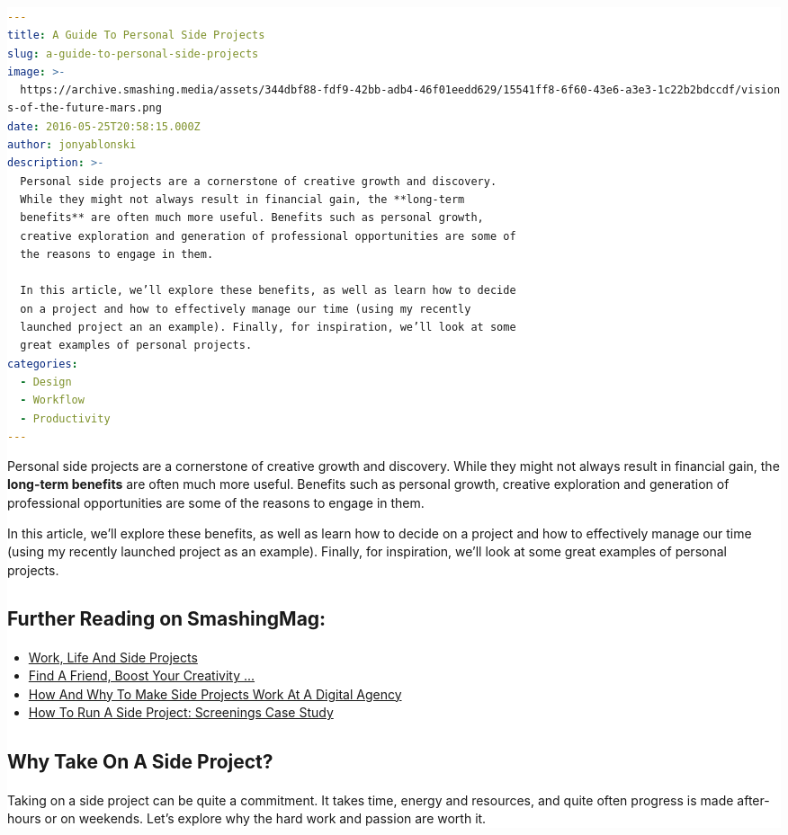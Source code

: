 ```yaml
---
title: A Guide To Personal Side Projects
slug: a-guide-to-personal-side-projects
image: >-
  https://archive.smashing.media/assets/344dbf88-fdf9-42bb-adb4-46f01eedd629/15541ff8-6f60-43e6-a3e3-1c22b2bdccdf/visions-of-the-future-mars.png
date: 2016-05-25T20:58:15.000Z
author: jonyablonski
description: >-
  Personal side projects are a cornerstone of creative growth and discovery.
  While they might not always result in financial gain, the **long-term
  benefits** are often much more useful. Benefits such as personal growth,
  creative exploration and generation of professional opportunities are some of
  the reasons to engage in them.

  In this article, we’ll explore these benefits, as well as learn how to decide
  on a project and how to effectively manage our time (using my recently
  launched project an an example). Finally, for inspiration, we’ll look at some
  great examples of personal projects.
categories:
  - Design
  - Workflow
  - Productivity
---
```

Personal side projects are a cornerstone of creative growth and discovery. While they might not always result in financial gain, the <strong>long-term benefits</strong> are often much more useful. Benefits such as personal growth, creative exploration and generation of professional opportunities are some of the reasons to engage in them.

In this article, we’ll explore these benefits, as well as learn how to decide on a project and how to effectively manage our time (using my recently launched project as an example). Finally, for inspiration, we’ll look at some great examples of personal projects.</p>

## <span class="rh">Further Reading</span> on SmashingMag:

*   [Work, Life And Side Projects](https://www.smashingmagazine.com/2012/06/work-life-and-side-projects/)
*   [Find A Friend, Boost Your Creativity ...](https://www.smashingmagazine.com/2016/06/make-your-digital-dream-come-true/)
*   [How And Why To Make Side Projects Work At A Digital Agency](https://www.smashingmagazine.com/2015/01/how-why-make-side-projects-work-digital-agency/)
*   [How To Run A Side Project: Screenings Case Study](https://www.smashingmagazine.com/2015/09/screenings-side-project-case-study/)

## Why Take On A Side Project?

Taking on a side project can be quite a commitment. It takes time, energy and resources, and quite often progress is made after-hours or on weekends. Let’s explore why the hard work and passion are worth it.
